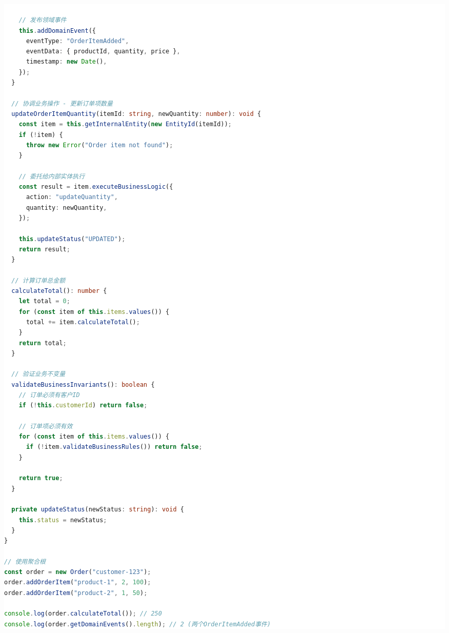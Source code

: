 ```typescript

    // 发布领域事件
    this.addDomainEvent({
      eventType: "OrderItemAdded",
      eventData: { productId, quantity, price },
      timestamp: new Date(),
    });
  }

  // 协调业务操作 - 更新订单项数量
  updateOrderItemQuantity(itemId: string, newQuantity: number): void {
    const item = this.getInternalEntity(new EntityId(itemId));
    if (!item) {
      throw new Error("Order item not found");
    }

    // 委托给内部实体执行
    const result = item.executeBusinessLogic({
      action: "updateQuantity",
      quantity: newQuantity,
    });

    this.updateStatus("UPDATED");
    return result;
  }

  // 计算订单总金额
  calculateTotal(): number {
    let total = 0;
    for (const item of this.items.values()) {
      total += item.calculateTotal();
    }
    return total;
  }

  // 验证业务不变量
  validateBusinessInvariants(): boolean {
    // 订单必须有客户ID
    if (!this.customerId) return false;

    // 订单项必须有效
    for (const item of this.items.values()) {
      if (!item.validateBusinessRules()) return false;
    }

    return true;
  }

  private updateStatus(newStatus: string): void {
    this.status = newStatus;
  }
}

// 使用聚合根
const order = new Order("customer-123");
order.addOrderItem("product-1", 2, 100);
order.addOrderItem("product-2", 1, 50);

console.log(order.calculateTotal()); // 250
console.log(order.getDomainEvents().length); // 2 (两个OrderItemAdded事件)
```
